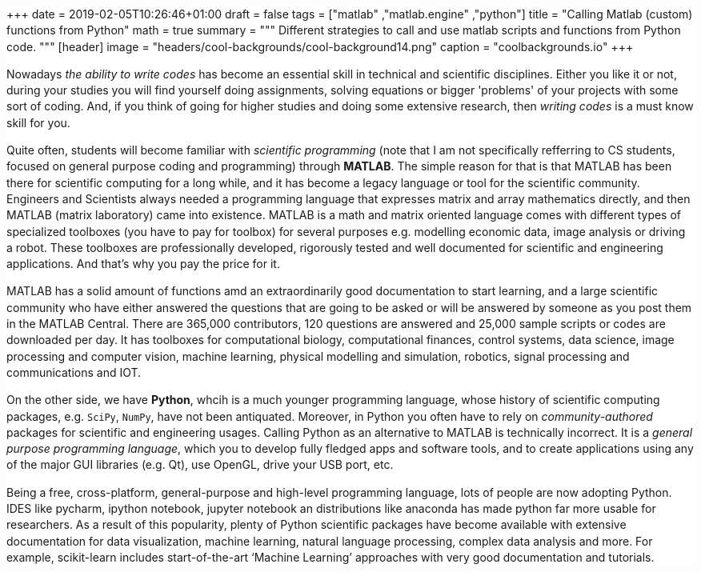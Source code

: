 +++
date = 2019-02-05T10:26:46+01:00
draft = false
tags = ["matlab" ,"matlab.engine" ,"python"]
title = "Calling Matlab (custom) functions from Python"
math = true
summary = """
Different strategies to call and use matlab scripts and functions from Python code.
"""
[header]
image = "headers/cool-backgrounds/cool-background14.png"
caption = "coolbackgrounds.io"
+++


Nowadays *the ability to write codes* has become an essential skill in technical and scientific disciplines. Either you like it or not, during your studies you will find yourself doing assignments, solving equations or bigger 'problems' of your projects with some sort of coding. And, if you think of going for higher studies and doing some extensive research, then *writing codes* is a must know skill for you.

Quite often, students will become familiar with *scientific programming* (note that I am not specifically refferring to CS students, focused on general purpose coding and programming) through **MATLAB**. The simple reason for that is that MATLAB has been there for scientific computing for a long while, and it has become a legacy language or tool for the scientific community. Engineers and Scientists always needed a programming language that expresses matrix and array mathematics directly, and then MATLAB (matrix laboratory) came into existence. MATLAB is a math and matrix oriented language comes with different types of specialized toolboxes (you have to pay for toolbox) for several purposes e.g. modelling economic data, image analysis or driving a robot. These toolboxes are professionally developed, rigorously tested and well documented for scientific and engineering applications. And that’s why you pay the price for it.

MATLAB has a solid amount of functions amd an extraordinarily good documentation to start learning, and a large scientific community who have either answered the questions that are going to be asked or will be answered by someone as you post them in the MATLAB Central. There are 365,000 contributors, 120 questions are answered and 25,000 sample scripts or codes are downloaded per day. It has toolboxes for computational biology, computational finances, control systems, data science, image processing and computer vision, machine learning, physical modelling and simulation, robotics, signal processing and communications and IOT.

On the other side, we have **Python**, whcih is a much younger programming language, whose history of scientific computing packages, e.g. `SciPy`, `NumPy`, have not been antiquated. Moreover, in Python you often have to rely on *community-authored* packages for scientific and engineering usages. Calling Python as an alternative to MATLAB is technically incorrect. It is a *general purpose programming language*, which you to develop fully fledged apps and software tools, and to create applications using any of the major GUI libraries (e.g. Qt), use OpenGL, drive your USB port, etc.

Being a free, cross-platform, general-purpose and high-level programming language, lots of people are now adopting Python. IDES like pycharm, ipython notebook, jupyter notebook an distributions like anaconda has made python far more usable for researchers. As a result of this popularity, plenty of Python scientific packages have become available with extensive documentation for data visualization, machine learning, natural language processing, complex data analysis and more. For example, scikit-learn includes start-of-the-art ‘Machine Learning’ approaches with very good documentation and tutorials.

